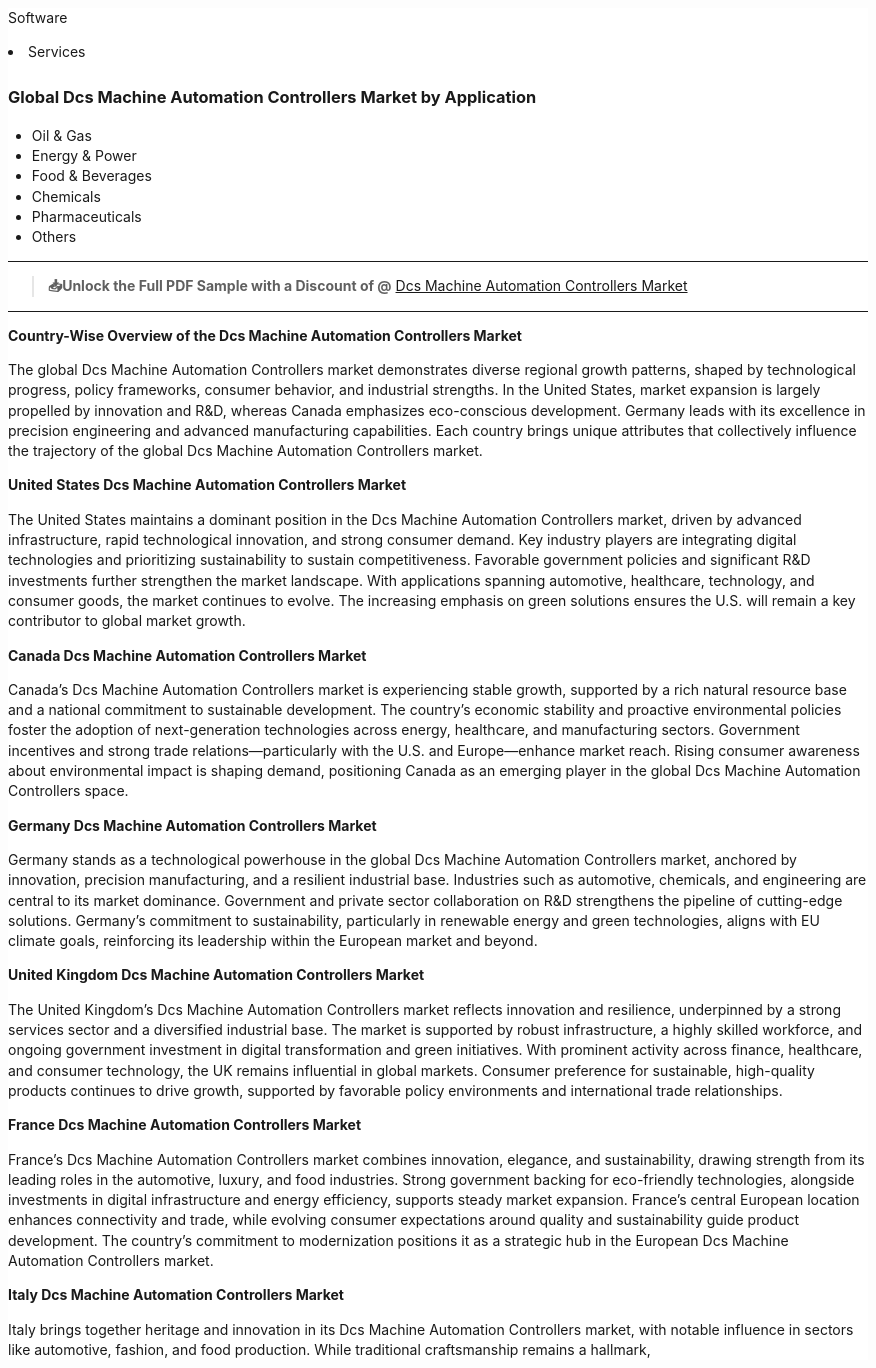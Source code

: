 Software</li><li>Services</li></ul><h3>Global Dcs Machine Automation Controllers Market by Application</h3><ul><li>Oil & Gas</li><li>Energy & Power</li><li>Food & Beverages</li><li>Chemicals</li><li>Pharmaceuticals</li><li>Others</li></ul></p><hr /><blockquote><p><strong>📥Unlock the Full PDF Sample with a Discount of @</strong> <a href="https://www.marketresearchintellect.com/ask-for-discount/?rid=245997&amp;utm_source=Github-April&amp;utm_medium=019">Dcs Machine Automation Controllers Market</a></p></blockquote><hr /><p class="" data-start="217" data-end="261"><strong data-start="217" data-end="261">Country-Wise Overview of the Dcs Machine Automation Controllers Market</strong></p><p class="" data-start="263" data-end="774">The global Dcs Machine Automation Controllers market demonstrates diverse regional growth patterns, shaped by technological progress, policy frameworks, consumer behavior, and industrial strengths. In the United States, market expansion is largely propelled by innovation and R&amp;D, whereas Canada emphasizes eco-conscious development. Germany leads with its excellence in precision engineering and advanced manufacturing capabilities. Each country brings unique attributes that collectively influence the trajectory of the global Dcs Machine Automation Controllers market.</p><p class="" data-start="776" data-end="1421"><strong data-start="776" data-end="805">United States Dcs Machine Automation Controllers Market</strong></p><p class="" data-start="776" data-end="1421">The United States maintains a dominant position in the Dcs Machine Automation Controllers market, driven by advanced infrastructure, rapid technological innovation, and strong consumer demand. Key industry players are integrating digital technologies and prioritizing sustainability to sustain competitiveness. Favorable government policies and significant R&amp;D investments further strengthen the market landscape. With applications spanning automotive, healthcare, technology, and consumer goods, the market continues to evolve. The increasing emphasis on green solutions ensures the U.S. will remain a key contributor to global market growth.</p><p class="" data-start="1423" data-end="2019"><strong data-start="1423" data-end="1445">Canada Dcs Machine Automation Controllers Market</strong></p><p class="" data-start="1423" data-end="2019">Canada&rsquo;s Dcs Machine Automation Controllers market is experiencing stable growth, supported by a rich natural resource base and a national commitment to sustainable development. The country&rsquo;s economic stability and proactive environmental policies foster the adoption of next-generation technologies across energy, healthcare, and manufacturing sectors. Government incentives and strong trade relations&mdash;particularly with the U.S. and Europe&mdash;enhance market reach. Rising consumer awareness about environmental impact is shaping demand, positioning Canada as an emerging player in the global Dcs Machine Automation Controllers space.</p><p class="" data-start="2021" data-end="2591"><strong data-start="2021" data-end="2044">Germany Dcs Machine Automation Controllers Market</strong></p><p class="" data-start="2021" data-end="2591">Germany stands as a technological powerhouse in the global Dcs Machine Automation Controllers market, anchored by innovation, precision manufacturing, and a resilient industrial base. Industries such as automotive, chemicals, and engineering are central to its market dominance. Government and private sector collaboration on R&amp;D strengthens the pipeline of cutting-edge solutions. Germany&rsquo;s commitment to sustainability, particularly in renewable energy and green technologies, aligns with EU climate goals, reinforcing its leadership within the European market and beyond.</p><p class="" data-start="2593" data-end="3221"><strong data-start="2593" data-end="2623">United Kingdom Dcs Machine Automation Controllers Market</strong></p><p class="" data-start="2593" data-end="3221">The United Kingdom&rsquo;s Dcs Machine Automation Controllers market reflects innovation and resilience, underpinned by a strong services sector and a diversified industrial base. The market is supported by robust infrastructure, a highly skilled workforce, and ongoing government investment in digital transformation and green initiatives. With prominent activity across finance, healthcare, and consumer technology, the UK remains influential in global markets. Consumer preference for sustainable, high-quality products continues to drive growth, supported by favorable policy environments and international trade relationships.</p><p class="" data-start="3223" data-end="3838"><strong data-start="3223" data-end="3245">France Dcs Machine Automation Controllers Market</strong></p><p class="" data-start="3223" data-end="3838">France&rsquo;s Dcs Machine Automation Controllers market combines innovation, elegance, and sustainability, drawing strength from its leading roles in the automotive, luxury, and food industries. Strong government backing for eco-friendly technologies, alongside investments in digital infrastructure and energy efficiency, supports steady market expansion. France&rsquo;s central European location enhances connectivity and trade, while evolving consumer expectations around quality and sustainability guide product development. The country&rsquo;s commitment to modernization positions it as a strategic hub in the European Dcs Machine Automation Controllers market.</p><p class="" data-start="3840" data-end="4422"><strong data-start="3840" data-end="3861">Italy Dcs Machine Automation Controllers Market</strong></p><p class="" data-start="3840" data-end="4422">Italy brings together heritage and innovation in its Dcs Machine Automation Controllers market, with notable influence in sectors like automotive, fashion, and food production. While traditional craftsmanship remains a hallmark,